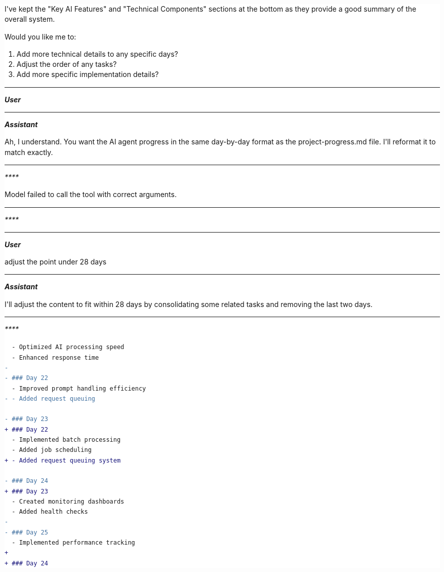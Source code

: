 I've kept the "Key AI Features" and "Technical Components" sections at the bottom as they provide a good summary of the overall system.

Would you like me to:
1. Add more technical details to any specific days?
2. Adjust the order of any tasks?
3. Add more specific implementation details?

---

_**User**_



---

_**Assistant**_

Ah, I understand. You want the AI agent progress in the same day-by-day format as the project-progress.md file. I'll reformat it to match exactly.

---

_****_

Model failed to call the tool with correct arguments.

---

_****_



---

_**User**_

adjust the point  under 28 days 

---

_**Assistant**_

I'll adjust the content to fit within 28 days by consolidating some related tasks and removing the last two days.

---

_****_

```diff
  - Optimized AI processing speed
  - Enhanced response time
- 
- ### Day 22
  - Improved prompt handling efficiency
- - Added request queuing
  
- ### Day 23
+ ### Day 22
  - Implemented batch processing
  - Added job scheduling
+ - Added request queuing system
  
- ### Day 24
+ ### Day 23
  - Created monitoring dashboards
  - Added health checks
- 
- ### Day 25
  - Implemented performance tracking
+ 
+ ### Day 24
```